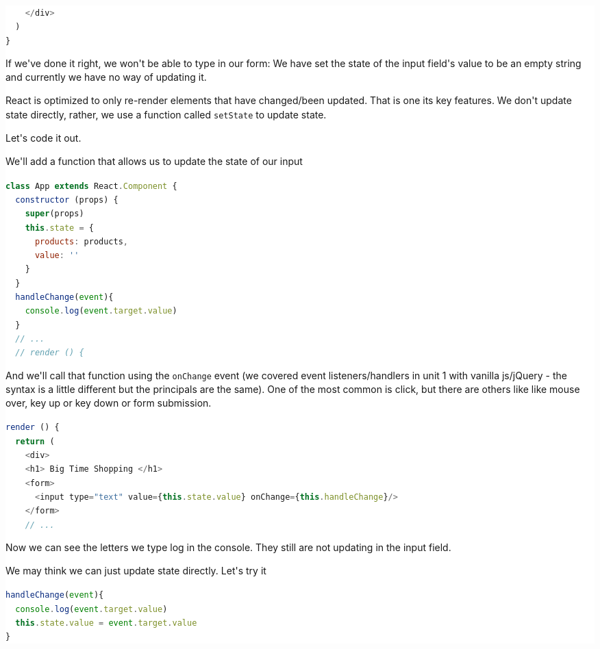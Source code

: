```js
    </div>
  )
}
```

If we've done it right, we won't be able to type in our form: We have set the state of the input field's value to be an empty string and currently we have no way of updating it.

React is optimized to only re-render elements that have changed/been updated. That is one its key features. We don't update state directly, rather, we use a function called `setState` to update state.

Let's code it out.

We'll add a function that allows us to update the state of our input

```js
class App extends React.Component {
  constructor (props) {
    super(props)
    this.state = {
      products: products,
      value: ''
    }
  }
  handleChange(event){
    console.log(event.target.value)
  }
  // ...
  // render () {

```
And we'll call that function using the `onChange` event (we covered event listeners/handlers in unit 1 with vanilla js/jQuery - the syntax is a little different but the principals are the same).  One of the most common is click, but there are others like like mouse over, key up or key down or form submission.

```js
render () {
  return (
    <div>
    <h1> Big Time Shopping </h1>
    <form>
      <input type="text" value={this.state.value} onChange={this.handleChange}/>
    </form>
    // ...
```

Now we can see the letters we type log in the console. They still are not updating in the input field.

We may think we can just update state directly. Let's try it

```js
handleChange(event){
  console.log(event.target.value)
  this.state.value = event.target.value
}
```
